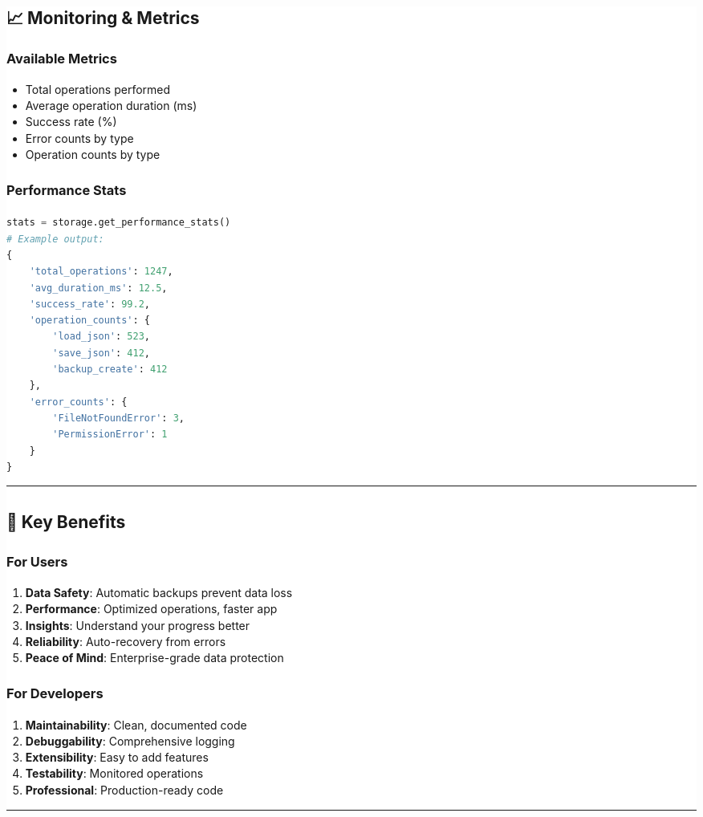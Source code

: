 
## 📈 Monitoring & Metrics

### Available Metrics
- Total operations performed
- Average operation duration (ms)
- Success rate (%)
- Error counts by type
- Operation counts by type

### Performance Stats
```python
stats = storage.get_performance_stats()
# Example output:
{
    'total_operations': 1247,
    'avg_duration_ms': 12.5,
    'success_rate': 99.2,
    'operation_counts': {
        'load_json': 523,
        'save_json': 412,
        'backup_create': 412
    },
    'error_counts': {
        'FileNotFoundError': 3,
        'PermissionError': 1
    }
}
```

---

## 🎯 Key Benefits

### For Users
1. **Data Safety**: Automatic backups prevent data loss
2. **Performance**: Optimized operations, faster app
3. **Insights**: Understand your progress better
4. **Reliability**: Auto-recovery from errors
5. **Peace of Mind**: Enterprise-grade data protection

### For Developers
1. **Maintainability**: Clean, documented code
2. **Debuggability**: Comprehensive logging
3. **Extensibility**: Easy to add features
4. **Testability**: Monitored operations
5. **Professional**: Production-ready code

---
